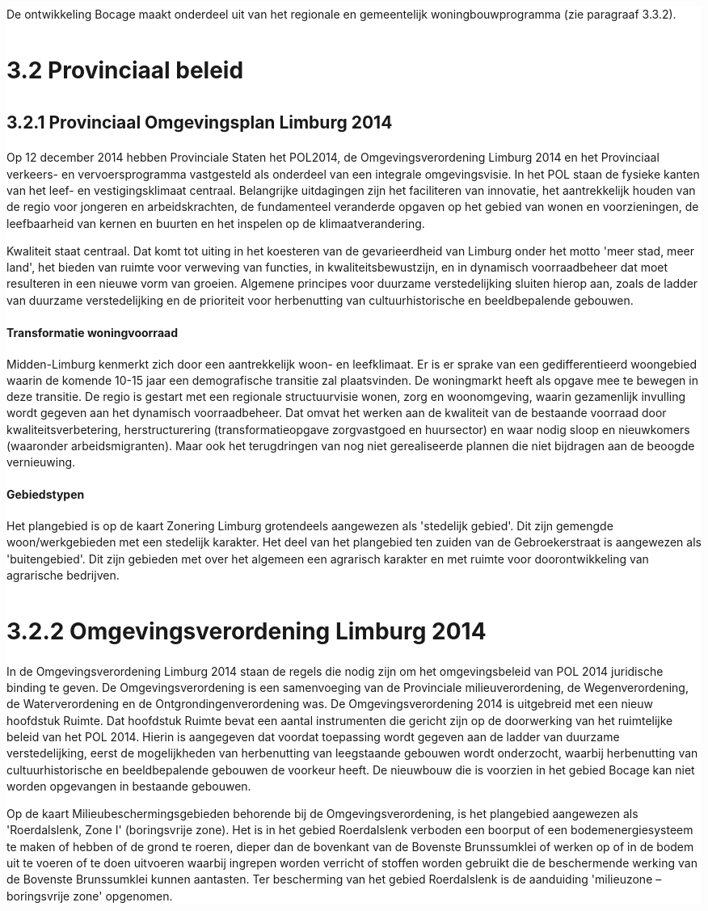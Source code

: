 De ontwikkeling Bocage maakt onderdeel uit van het regionale en gemeentelijk woningbouwprogramma (zie paragraaf 3.3.2).

# <span id="page-12-0"></span>**3.2 Provinciaal beleid**

## **3.2.1 Provinciaal Omgevingsplan Limburg 2014**

Op 12 december 2014 hebben Provinciale Staten het POL2014, de Omgevingsverordening Limburg 2014 en het Provinciaal verkeers- en vervoersprogramma vastgesteld als onderdeel van een integrale omgevingsvisie. In het POL staan de fysieke kanten van het leef- en vestigingsklimaat centraal. Belangrijke uitdagingen zijn het faciliteren van innovatie, het aantrekkelijk houden van de regio voor jongeren en arbeidskrachten, de fundamenteel veranderde opgaven op het gebied van wonen en voorzieningen, de leefbaarheid van kernen en buurten en het inspelen op de klimaatverandering.

Kwaliteit staat centraal. Dat komt tot uiting in het koesteren van de gevarieerdheid van Limburg onder het motto 'meer stad, meer land', het bieden van ruimte voor verweving van functies, in kwaliteitsbewustzijn, en in dynamisch voorraadbeheer dat moet resulteren in een nieuwe vorm van groeien. Algemene principes voor duurzame verstedelijking sluiten hierop aan, zoals de ladder van duurzame verstedelijking en de prioriteit voor herbenutting van cultuurhistorische en beeldbepalende gebouwen.

#### Transformatie woningvoorraad

Midden-Limburg kenmerkt zich door een aantrekkelijk woon- en leefklimaat. Er is er sprake van een gedifferentieerd woongebied waarin de komende 10-15 jaar een demografische transitie zal plaatsvinden. De woningmarkt heeft als opgave mee te bewegen in deze transitie. De regio is gestart met een regionale structuurvisie wonen, zorg en woonomgeving, waarin gezamenlijk invulling wordt gegeven aan het dynamisch voorraadbeheer. Dat omvat het werken aan de kwaliteit van de bestaande voorraad door kwaliteitsverbetering, herstructurering (transformatieopgave zorgvastgoed en huursector) en waar nodig sloop en nieuwkomers (waaronder arbeidsmigranten). Maar ook het terugdringen van nog niet gerealiseerde plannen die niet bijdragen aan de beoogde vernieuwing.

#### Gebiedstypen

Het plangebied is op de kaart Zonering Limburg grotendeels aangewezen als 'stedelijk gebied'. Dit zijn gemengde woon/werkgebieden met een stedelijk karakter. Het deel van het plangebied ten zuiden van de Gebroekerstraat is aangewezen als 'buitengebied'. Dit zijn gebieden met over het algemeen een agrarisch karakter en met ruimte voor doorontwikkeling van agrarische bedrijven.

# **3.2.2 Omgevingsverordening Limburg 2014**

In de Omgevingsverordening Limburg 2014 staan de regels die nodig zijn om het omgevingsbeleid van POL 2014 juridische binding te geven. De Omgevingsverordening is een samenvoeging van de Provinciale milieuverordening, de Wegenverordening, de Waterverordening en de Ontgrondingenverordening was. De Omgevingsverordening 2014 is uitgebreid met een nieuw hoofdstuk Ruimte. Dat hoofdstuk Ruimte bevat een aantal instrumenten die gericht zijn op de doorwerking van het ruimtelijke beleid van het POL 2014. Hierin is aangegeven dat voordat toepassing wordt gegeven aan de ladder van duurzame verstedelijking, eerst de mogelijkheden van herbenutting van leegstaande gebouwen wordt onderzocht, waarbij herbenutting van cultuurhistorische en beeldbepalende gebouwen de voorkeur heeft. De nieuwbouw die is voorzien in het gebied Bocage kan niet worden opgevangen in bestaande gebouwen.

Op de kaart Milieubeschermingsgebieden behorende bij de Omgevingsverordening, is het plangebied aangewezen als 'Roerdalslenk, Zone I' (boringsvrije zone). Het is in het gebied Roerdalslenk verboden een boorput of een bodemenergiesysteem te maken of hebben of de grond te roeren, dieper dan de bovenkant van de Bovenste Brunssumklei of werken op of in de bodem uit te voeren of te doen uitvoeren waarbij ingrepen worden verricht of stoffen worden gebruikt die de beschermende werking van de Bovenste Brunssumklei kunnen aantasten. Ter bescherming van het gebied Roerdalslenk is de aanduiding 'milieuzone – boringsvrije zone' opgenomen.
